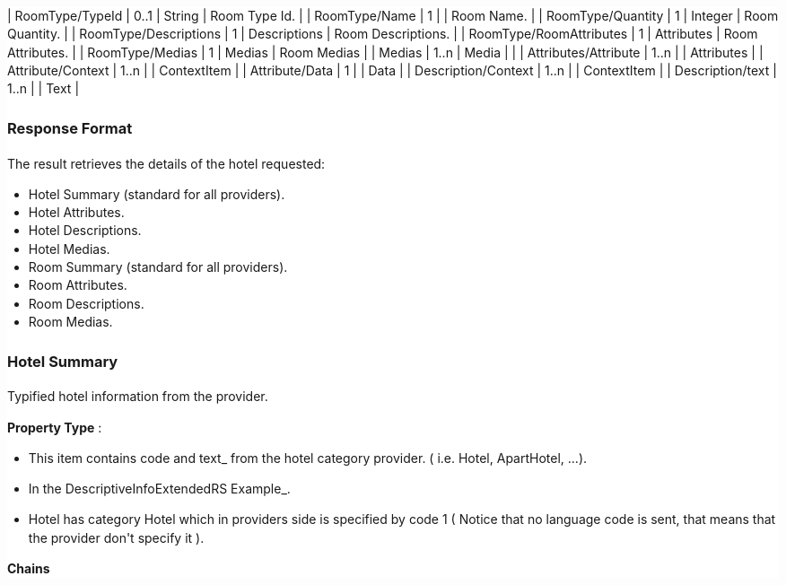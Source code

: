 | RoomType/TypeId       		| 0..1  	| String  	| Room Type Id.                                 |
| RoomType/Name      			| 1     	|         	| Room Name.                                    |
| RoomType/Quantity      		| 1     	| Integer 	| Room Quantity.                                |
| RoomType/Descriptions      		| 1     	| Descriptions 	| Room Descriptions.                            |
| RoomType/RoomAttributes      		| 1     	| Attributes 	| Room Attributes.                              |
| RoomType/Medias      			| 1     	| Medias  	| Room Medias                                   |
| Medias        			| 1..n  	| Media   	|                                               |
| Attributes/Attribute    		| 1..n  	|         	| Attributes                                 	|
| Attribute/Context     		| 1..n  	|         	| ContextItem                                 	|
| Attribute/Data     			| 1     	|         	| Data                                    	|
| Description/Context   		| 1..n  	|         	| ContextItem                                 	|
| Description/text   			| 1..n  	|         	| Text                                        	|



### Response Format


The result retrieves the details of the hotel requested:

-   Hotel Summary (standard for all providers).
-   Hotel Attributes.
-   Hotel Descriptions.
-   Hotel Medias.
-   Room Summary (standard for all providers).
-   Room Attributes.
-   Room Descriptions.
-   Room Medias.



### Hotel Summary


Typified hotel information from the provider.

**Property Type** :

 -  This item contains code and text_ from the hotel category provider. (
   i.e. Hotel, ApartHotel, ...).

 - In the DescriptiveInfoExtendedRS Example_.

 -  Hotel has category Hotel which in providers side is specified by code
   1 ( Notice that no language code is sent, that means that the provider
   don't specify it ).

**Chains**
